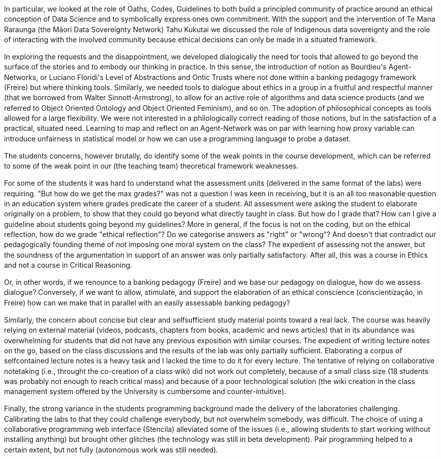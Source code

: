 In particular, we looked at the role of Oaths, Codes, Guidelines to both build a principled community of practice around an ethical conception of Data Science and to symbolically express ones own commitment. With the support and the intervention of Te Mana Raraunga (the Māori Data Sovereignty Network) Tahu Kukutai we discussed the role of Indigenous data sovereignty and the role of interacting with the involved community because ethical decisions can only be made in a situated framework.

In exploring the requests and the disappointment, we developed dialogically the need for tools that allowed to go beyond the surface of the stories and to embody our thinking in practice. In this sense, the introduction of notion as Bourdieu's Agent-Networks, or Luciano Floridi's Level of Abstractions and Ontic Trusts where not done within a banking pedagogy framework (Freire) but where thinking tools. Similarly, we needed tools to dialogue about ethics in a group in a fruitful and respectful manner (that we borrowed from Walter Sinnott-Armstrong), to allow for an active role of algorithms and data science products (and we referred to Object Oriented Ontology and Object Oriented Feminism), and so on. The adoption of philosophical concepts as tools allowed for a large flexibility. We were not interested in a philologically correct reading of those notions, but in the satisfaction of a practical, situated need. Learning to map and reflect on an Agent-Network was on par with learning how proxy variable can introduce unfairness in statistical model or how we can use a programming language to probe a dataset.


The students concerns, however brutally, do identify some of the weak points in the course development, which can be referred to some of the weak point in our (the teaching team) theoretical framework weaknesses.

For some of the students it was hard to understand what the assessment units (delivered in the same format of the labs) were requiring. "But how do we get the max grades?" was not a question I was keen in receiving, but it is an all too reasonable question in an education system where grades predicate the career of a student. All assessment were asking the student to elaborate originally on a problem, to show that they could go beyond what directly taught in class. But how do I grade that? How can I give a guideline about students going beyond my guidelines? More in general, if the focus is not on the coding, but on the ethical reflection, how do we grade "ethical reflection"? Do we categorise answers as "right" or "wrong"? And doesn't that contradict our pedagogically founding theme of *not* imposing one moral system on the class? The expedient of assessing not the answer, but the soundness of the argumentation in support of an answer was only partially satisfactory. After all, this was a course in Ethics and not a course in Critical Reasoning.

Or, in other words, if we renounce to a banking pedagogy (Freire) and we base our pedagogy on dialogue, how do we assess dialogue? Conversely, if we want to allow, stimulate, and support the elaboration of an ethical conscience (conscientização, in Freire) how can we make that in parallel with an easily assessable banking pedagogy?

Similarly, the concern about concise but clear and selfsufficient study material points toward a real lack. The course was heavily relying on external material (videos, podcasts, chapters from books, academic and news articles) that in its abundance was overwhelming for students that did not have any previous exposition with similar courses. The expedient of writing lecture notes on the go, based on the class discussions and the results of the lab was only partially sufficient. Elaborating a corpus of selfcontained lecture notes is a heavy task and I lacked the time to do it for every lecture. The tentative of relying on collaborative notetaking (i.e., throught the co-creation of a class wiki) did not work out completely, because of a small class size (18 students was probably not enough to reach critical mass) and because of a poor technological solution (the wiki creation in the class management system offered by the University is cumbersome and counter-intuitive).

Finally, the strong variance in the students programming background made the delivery of the laboratories challenging. Calibrating the labs to that they could challenge everybody, but not overwhelm somebody, was difficult. The choice of using a collaborative programming web interface (Stencila) alleviated some of the issues (i.e., allowing students to start working without installing anything) but brought other glitches (the technology was still in beta development). Pair programming helped to a certain extent, but not fully (autonomous work was still needed).
